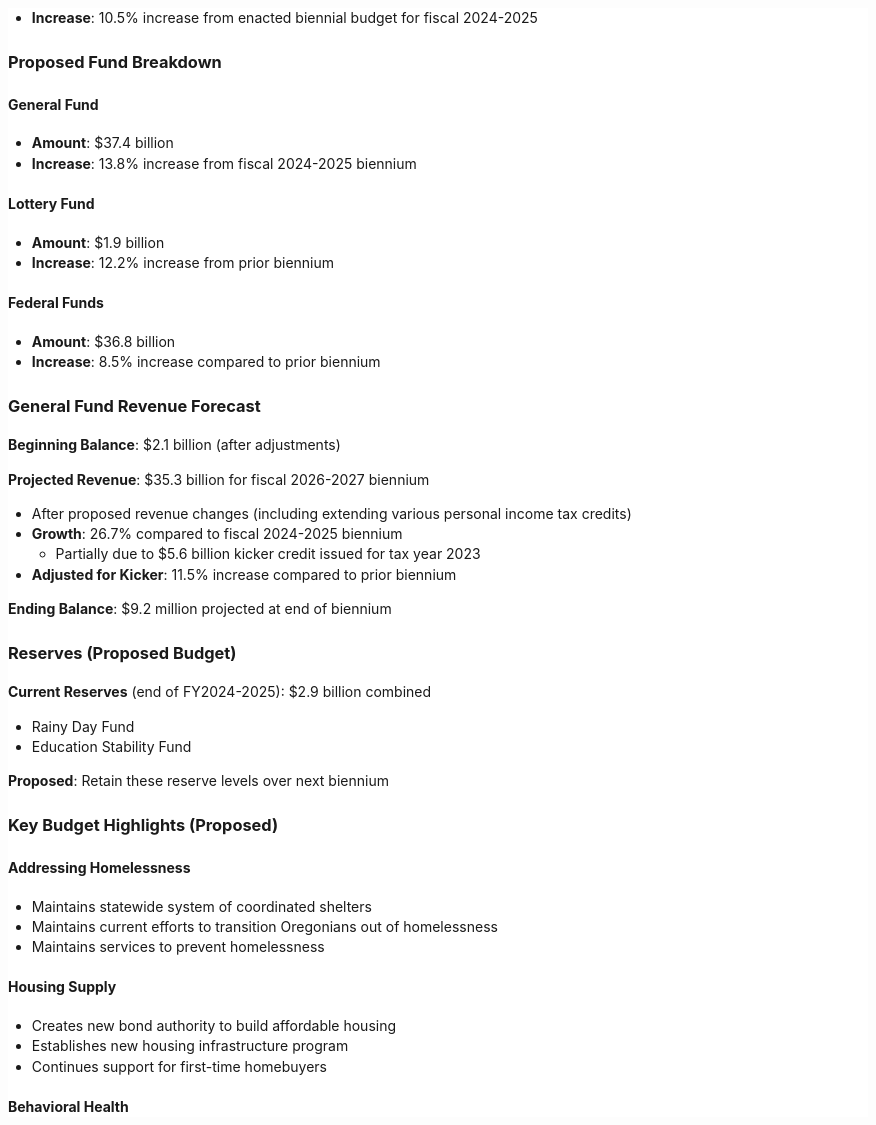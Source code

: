 - **Increase**: 10.5% increase from enacted biennial budget for fiscal 2024-2025

### Proposed Fund Breakdown

#### General Fund

- **Amount**: $37.4 billion
- **Increase**: 13.8% increase from fiscal 2024-2025 biennium

#### Lottery Fund

- **Amount**: $1.9 billion
- **Increase**: 12.2% increase from prior biennium

#### Federal Funds

- **Amount**: $36.8 billion
- **Increase**: 8.5% increase compared to prior biennium

### General Fund Revenue Forecast

**Beginning Balance**: $2.1 billion (after adjustments)

**Projected Revenue**: $35.3 billion for fiscal 2026-2027 biennium

- After proposed revenue changes (including extending various personal income tax credits)
- **Growth**: 26.7% compared to fiscal 2024-2025 biennium
  - Partially due to $5.6 billion kicker credit issued for tax year 2023
- **Adjusted for Kicker**: 11.5% increase compared to prior biennium

**Ending Balance**: $9.2 million projected at end of biennium

### Reserves (Proposed Budget)

**Current Reserves** (end of FY2024-2025): $2.9 billion combined

- Rainy Day Fund
- Education Stability Fund

**Proposed**: Retain these reserve levels over next biennium

### Key Budget Highlights (Proposed)

#### Addressing Homelessness

- Maintains statewide system of coordinated shelters
- Maintains current efforts to transition Oregonians out of homelessness
- Maintains services to prevent homelessness

#### Housing Supply

- Creates new bond authority to build affordable housing
- Establishes new housing infrastructure program
- Continues support for first-time homebuyers

#### Behavioral Health
